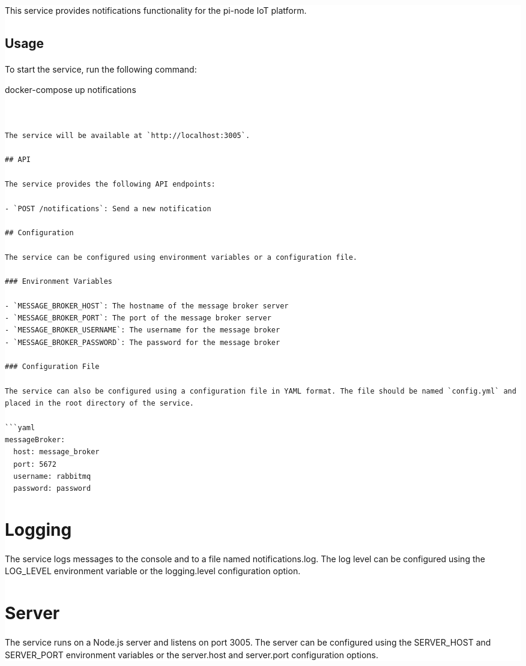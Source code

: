 This service provides notifications functionality for the pi-node IoT platform.

## Usage

To start the service, run the following command:

docker-compose up notifications

````


The service will be available at `http://localhost:3005`.

## API

The service provides the following API endpoints:

- `POST /notifications`: Send a new notification

## Configuration

The service can be configured using environment variables or a configuration file.

### Environment Variables

- `MESSAGE_BROKER_HOST`: The hostname of the message broker server
- `MESSAGE_BROKER_PORT`: The port of the message broker server
- `MESSAGE_BROKER_USERNAME`: The username for the message broker
- `MESSAGE_BROKER_PASSWORD`: The password for the message broker

### Configuration File

The service can also be configured using a configuration file in YAML format. The file should be named `config.yml` and placed in the root directory of the service.

```yaml
messageBroker:
  host: message_broker
  port: 5672
  username: rabbitmq
  password: password
````

# Logging

The service logs messages to the console and to a file named notifications.log. The log level can be configured using the LOG_LEVEL environment variable or the logging.level configuration option.

# Server

The service runs on a Node.js server and listens on port 3005. The server can be configured using the SERVER_HOST and SERVER_PORT environment variables or the server.host and server.port configuration options.
